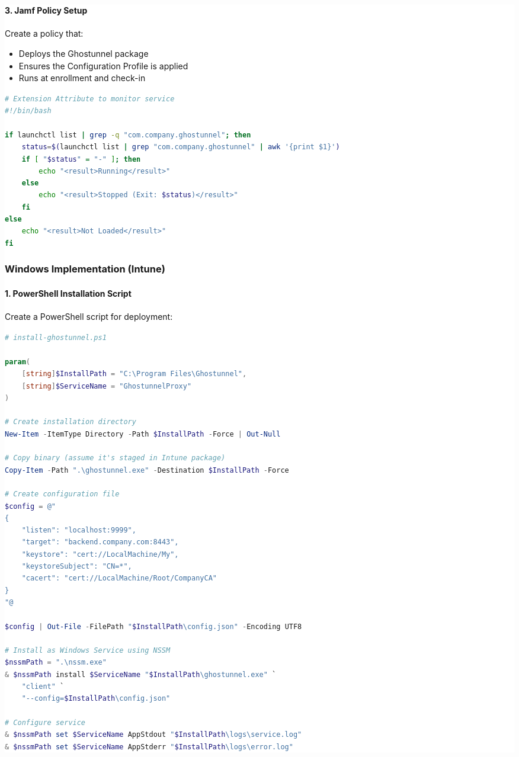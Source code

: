 #### 3. Jamf Policy Setup

Create a policy that:
- Deploys the Ghostunnel package
- Ensures the Configuration Profile is applied
- Runs at enrollment and check-in

```bash
# Extension Attribute to monitor service
#!/bin/bash

if launchctl list | grep -q "com.company.ghostunnel"; then
    status=$(launchctl list | grep "com.company.ghostunnel" | awk '{print $1}')
    if [ "$status" = "-" ]; then
        echo "<result>Running</result>"
    else
        echo "<result>Stopped (Exit: $status)</result>"
    fi
else
    echo "<result>Not Loaded</result>"
fi
```

### Windows Implementation (Intune)

#### 1. PowerShell Installation Script

Create a PowerShell script for deployment:

```powershell
# install-ghostunnel.ps1

param(
    [string]$InstallPath = "C:\Program Files\Ghostunnel",
    [string]$ServiceName = "GhostunnelProxy"
)

# Create installation directory
New-Item -ItemType Directory -Path $InstallPath -Force | Out-Null

# Copy binary (assume it's staged in Intune package)
Copy-Item -Path ".\ghostunnel.exe" -Destination $InstallPath -Force

# Create configuration file
$config = @"
{
    "listen": "localhost:9999",
    "target": "backend.company.com:8443",
    "keystore": "cert://LocalMachine/My",
    "keystoreSubject": "CN=*",
    "cacert": "cert://LocalMachine/Root/CompanyCA"
}
"@

$config | Out-File -FilePath "$InstallPath\config.json" -Encoding UTF8

# Install as Windows Service using NSSM
$nssmPath = ".\nssm.exe"
& $nssmPath install $ServiceName "$InstallPath\ghostunnel.exe" `
    "client" `
    "--config=$InstallPath\config.json"

# Configure service
& $nssmPath set $ServiceName AppStdout "$InstallPath\logs\service.log"
& $nssmPath set $ServiceName AppStderr "$InstallPath\logs\error.log"
```